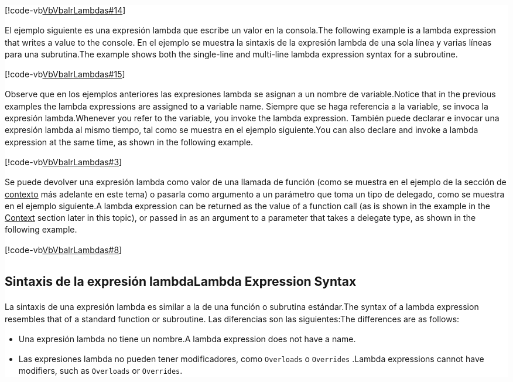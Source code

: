 [!code-vb[VbVbalrLambdas#14](~/samples/snippets/visualbasic/VS_Snippets_VBCSharp/VbVbalrLambdas/VB/Class1.vb#14)]

<span data-ttu-id="f32cd-112">El ejemplo siguiente es una expresión lambda que escribe un valor en la consola.</span><span class="sxs-lookup"><span data-stu-id="f32cd-112">The following example is a lambda expression that writes a value to the console.</span></span> <span data-ttu-id="f32cd-113">En el ejemplo se muestra la sintaxis de la expresión lambda de una sola línea y varias líneas para una subrutina.</span><span class="sxs-lookup"><span data-stu-id="f32cd-113">The example shows both the single-line and multi-line lambda expression syntax for a subroutine.</span></span>

[!code-vb[VbVbalrLambdas#15](~/samples/snippets/visualbasic/VS_Snippets_VBCSharp/VbVbalrLambdas/VB/Class1.vb#15)]

<span data-ttu-id="f32cd-114">Observe que en los ejemplos anteriores las expresiones lambda se asignan a un nombre de variable.</span><span class="sxs-lookup"><span data-stu-id="f32cd-114">Notice that in the previous examples the lambda expressions are assigned to a variable name.</span></span> <span data-ttu-id="f32cd-115">Siempre que se haga referencia a la variable, se invoca la expresión lambda.</span><span class="sxs-lookup"><span data-stu-id="f32cd-115">Whenever you refer to the variable, you invoke the lambda expression.</span></span> <span data-ttu-id="f32cd-116">También puede declarar e invocar una expresión lambda al mismo tiempo, tal como se muestra en el ejemplo siguiente.</span><span class="sxs-lookup"><span data-stu-id="f32cd-116">You can also declare and invoke a lambda expression at the same time, as shown in the following example.</span></span>

[!code-vb[VbVbalrLambdas#3](~/samples/snippets/visualbasic/VS_Snippets_VBCSharp/VbVbalrLambdas/VB/Class1.vb#3)]

<span data-ttu-id="f32cd-117">Se puede devolver una expresión lambda como valor de una llamada de función (como se muestra en el ejemplo de la sección de [contexto](#context) más adelante en este tema) o pasarla como argumento a un parámetro que toma un tipo de delegado, como se muestra en el ejemplo siguiente.</span><span class="sxs-lookup"><span data-stu-id="f32cd-117">A lambda expression can be returned as the value of a function call (as is shown in the example in the [Context](#context) section later in this topic), or passed in as an argument to a parameter that takes a delegate type, as shown in the following example.</span></span>

[!code-vb[VbVbalrLambdas#8](~/samples/snippets/visualbasic/VS_Snippets_VBCSharp/VbVbalrLambdas/VB/Class2.vb#8)]

## <a name="lambda-expression-syntax"></a><span data-ttu-id="f32cd-118">Sintaxis de la expresión lambda</span><span class="sxs-lookup"><span data-stu-id="f32cd-118">Lambda Expression Syntax</span></span>

<span data-ttu-id="f32cd-119">La sintaxis de una expresión lambda es similar a la de una función o subrutina estándar.</span><span class="sxs-lookup"><span data-stu-id="f32cd-119">The syntax of a lambda expression resembles that of a standard function or subroutine.</span></span> <span data-ttu-id="f32cd-120">Las diferencias son las siguientes:</span><span class="sxs-lookup"><span data-stu-id="f32cd-120">The differences are as follows:</span></span>

- <span data-ttu-id="f32cd-121">Una expresión lambda no tiene un nombre.</span><span class="sxs-lookup"><span data-stu-id="f32cd-121">A lambda expression does not have a name.</span></span>

- <span data-ttu-id="f32cd-122">Las expresiones lambda no pueden tener modificadores, como `Overloads` o `Overrides` .</span><span class="sxs-lookup"><span data-stu-id="f32cd-122">Lambda expressions cannot have modifiers, such as `Overloads` or `Overrides`.</span></span>
